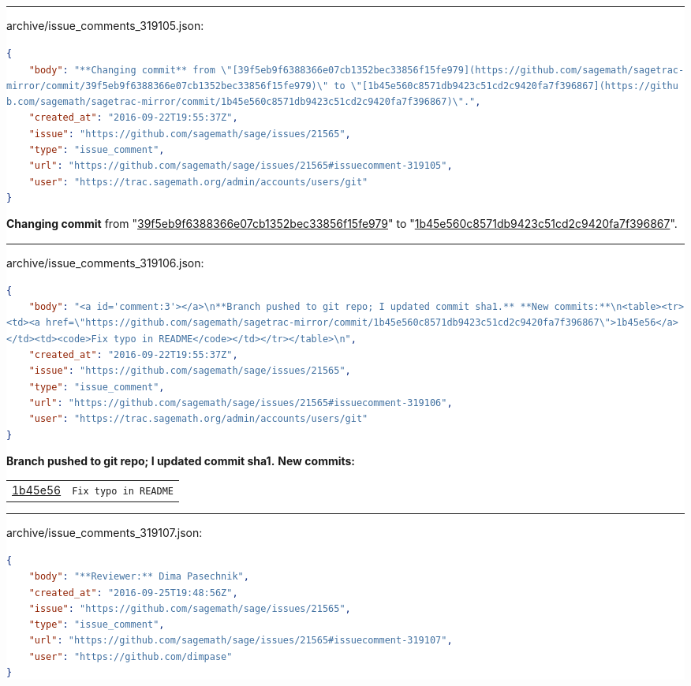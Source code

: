 


---

archive/issue_comments_319105.json:
```json
{
    "body": "**Changing commit** from \"[39f5eb9f6388366e07cb1352bec33856f15fe979](https://github.com/sagemath/sagetrac-mirror/commit/39f5eb9f6388366e07cb1352bec33856f15fe979)\" to \"[1b45e560c8571db9423c51cd2c9420fa7f396867](https://github.com/sagemath/sagetrac-mirror/commit/1b45e560c8571db9423c51cd2c9420fa7f396867)\".",
    "created_at": "2016-09-22T19:55:37Z",
    "issue": "https://github.com/sagemath/sage/issues/21565",
    "type": "issue_comment",
    "url": "https://github.com/sagemath/sage/issues/21565#issuecomment-319105",
    "user": "https://trac.sagemath.org/admin/accounts/users/git"
}
```

**Changing commit** from "[39f5eb9f6388366e07cb1352bec33856f15fe979](https://github.com/sagemath/sagetrac-mirror/commit/39f5eb9f6388366e07cb1352bec33856f15fe979)" to "[1b45e560c8571db9423c51cd2c9420fa7f396867](https://github.com/sagemath/sagetrac-mirror/commit/1b45e560c8571db9423c51cd2c9420fa7f396867)".



---

archive/issue_comments_319106.json:
```json
{
    "body": "<a id='comment:3'></a>\n**Branch pushed to git repo; I updated commit sha1.** **New commits:**\n<table><tr><td><a href=\"https://github.com/sagemath/sagetrac-mirror/commit/1b45e560c8571db9423c51cd2c9420fa7f396867\">1b45e56</a></td><td><code>Fix typo in README</code></td></tr></table>\n",
    "created_at": "2016-09-22T19:55:37Z",
    "issue": "https://github.com/sagemath/sage/issues/21565",
    "type": "issue_comment",
    "url": "https://github.com/sagemath/sage/issues/21565#issuecomment-319106",
    "user": "https://trac.sagemath.org/admin/accounts/users/git"
}
```

<a id='comment:3'></a>
**Branch pushed to git repo; I updated commit sha1.** **New commits:**
<table><tr><td><a href="https://github.com/sagemath/sagetrac-mirror/commit/1b45e560c8571db9423c51cd2c9420fa7f396867">1b45e56</a></td><td><code>Fix typo in README</code></td></tr></table>




---

archive/issue_comments_319107.json:
```json
{
    "body": "**Reviewer:** Dima Pasechnik",
    "created_at": "2016-09-25T19:48:56Z",
    "issue": "https://github.com/sagemath/sage/issues/21565",
    "type": "issue_comment",
    "url": "https://github.com/sagemath/sage/issues/21565#issuecomment-319107",
    "user": "https://github.com/dimpase"
}
```
